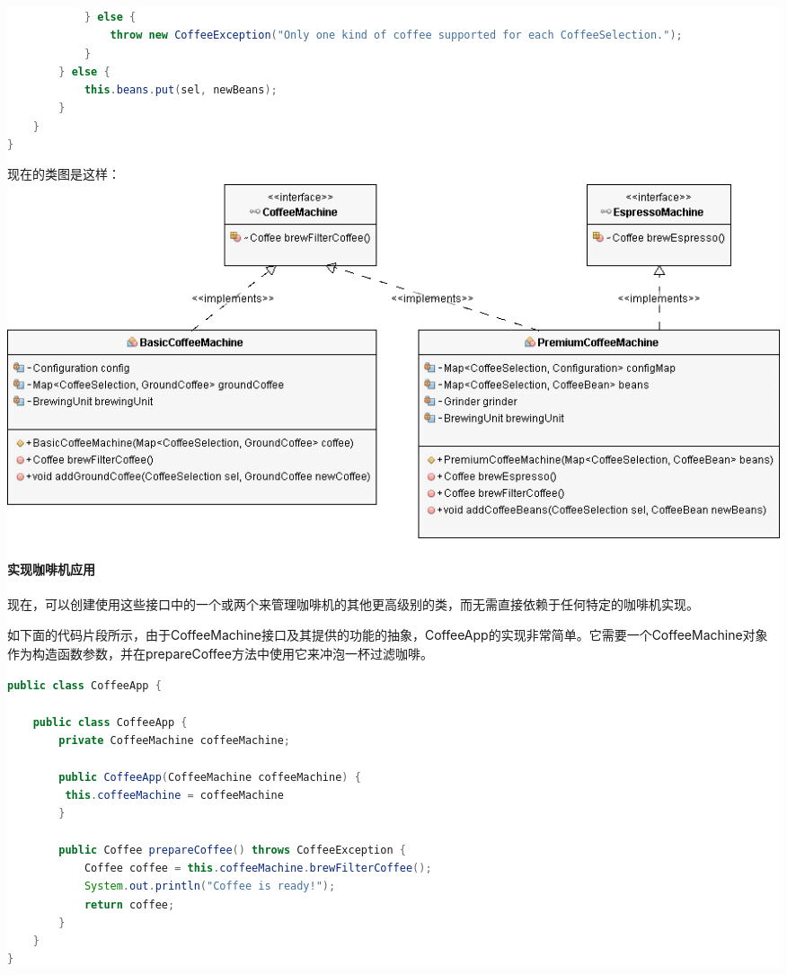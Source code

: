 ```java
            } else {
                throw new CoffeeException("Only one kind of coffee supported for each CoffeeSelection.");
            }
        } else {
            this.beans.put(sel, newBeans);
        }
    }
}
```
现在的类图是这样：
![咖啡机类图](/assets/img/blogs/2020-06-13/dependency-inversion-coffee-machine-class-refactor.png)

#### 实现咖啡机应用
现在，可以创建使用这些接口中的一个或两个来管理咖啡机的其他更高级别的类，而无需直接依赖于任何特定的咖啡机实现。

如下面的代码片段所示，由于CoffeeMachine接口及其提供的功能的抽象，CoffeeApp的实现非常简单。它需要一个CoffeeMachine对象作为构造函数参数，并在prepareCoffee方法中使用它来冲泡一杯过滤咖啡。

```java
public class CoffeeApp {

    public class CoffeeApp {
        private CoffeeMachine coffeeMachine;
    
        public CoffeeApp(CoffeeMachine coffeeMachine) {
         this.coffeeMachine = coffeeMachine
        }
    
        public Coffee prepareCoffee() throws CoffeeException {
            Coffee coffee = this.coffeeMachine.brewFilterCoffee();
            System.out.println("Coffee is ready!");
            return coffee;
        }  
    }
}
```
